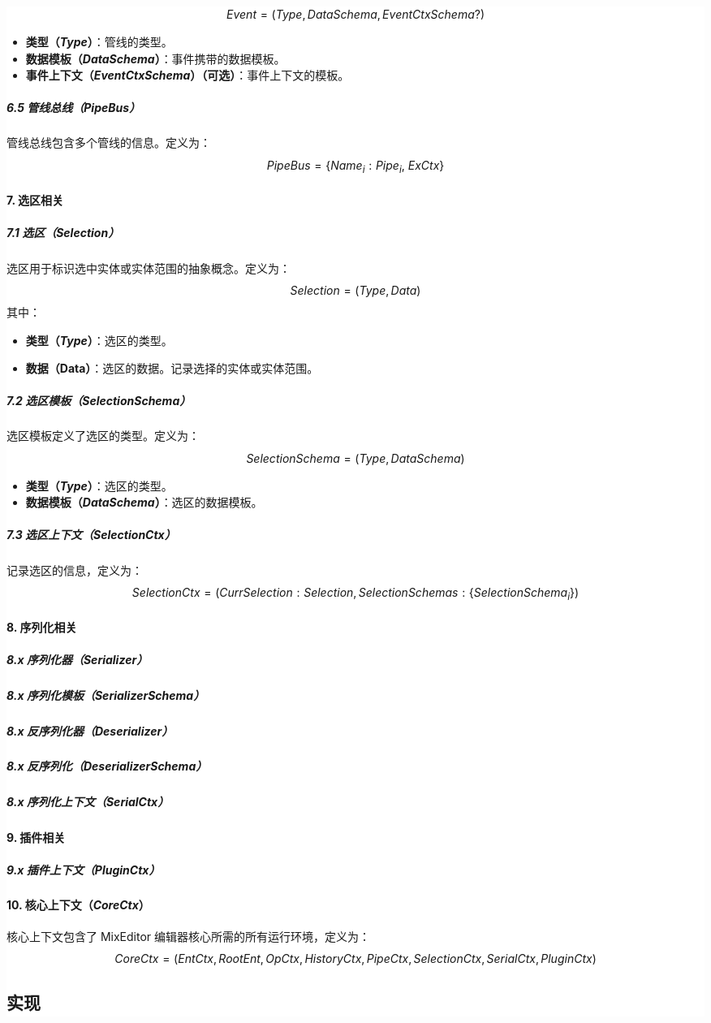 $$Event=(Type,DataSchema,EventCtxSchema?)$$
- **类型（$Type$）**：管线的类型。
- **数据模板（$DataSchema$）**：事件携带的数据模板。
- **事件上下文（$EventCtxSchema$）（可选）**：事件上下文的模板。
##### 6.5 管线总线（$PipeBus$）
管线总线包含多个管线的信息。定义为：
$$PipeBus = \{Name_i: Pipe_i, \ ExCtx\}$$
#### 7. 选区相关
##### 7.1 选区（$Selection$）
选区用于标识选中实体或实体范围的抽象概念。定义为：
$$Selection=(Type,Data)$$
其中：
- **类型（$Type$）**：选区的类型。
* **数据（Data）**：选区的数据。记录选择的实体或实体范围。
##### 7.2 选区模板（$SelectionSchema$）
选区模板定义了选区的类型。定义为：
$$SelectionSchema=(Type,DataSchema)$$
- **类型（$Type$）**：选区的类型。
- **数据模板（$DataSchema$）**：选区的数据模板。
##### 7.3 选区上下文（$SelectionCtx$）
记录选区的信息，定义为：
$$SelectionCtx=(CurrSelection: Selection, SelectionSchemas: \{ SelectionSchema_i \})$$
#### 8. 序列化相关
##### 8.x 序列化器（$Serializer$）
##### 8.x 序列化模板（$SerializerSchema$）
##### 8.x 反序列化器（$Deserializer$）
##### 8.x 反序列化（$DeserializerSchema$）
##### 8.x 序列化上下文（$SerialCtx$）

#### 9. 插件相关
##### 9.x 插件上下文（$PluginCtx$）

#### 10. 核心上下文（$CoreCtx$）
核心上下文包含了 MixEditor 编辑器核心所需的所有运行环境，定义为：  
$$CoreCtx = (EntCtx, RootEnt, OpCtx, HistoryCtx, PipeCtx, SelectionCtx, SerialCtx, PluginCtx)$$
## 实现